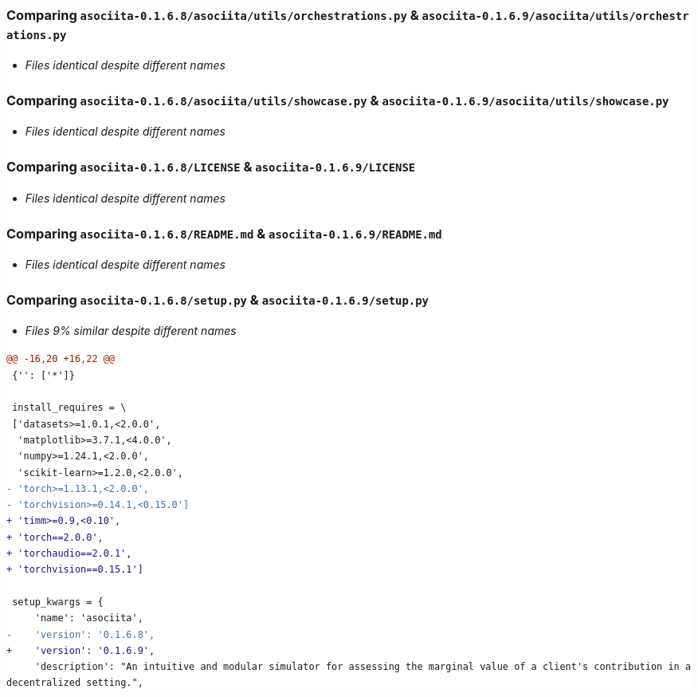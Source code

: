 ```diff
```

### Comparing `asociita-0.1.6.8/asociita/utils/orchestrations.py` & `asociita-0.1.6.9/asociita/utils/orchestrations.py`

 * *Files identical despite different names*

### Comparing `asociita-0.1.6.8/asociita/utils/showcase.py` & `asociita-0.1.6.9/asociita/utils/showcase.py`

 * *Files identical despite different names*

### Comparing `asociita-0.1.6.8/LICENSE` & `asociita-0.1.6.9/LICENSE`

 * *Files identical despite different names*

### Comparing `asociita-0.1.6.8/README.md` & `asociita-0.1.6.9/README.md`

 * *Files identical despite different names*

### Comparing `asociita-0.1.6.8/setup.py` & `asociita-0.1.6.9/setup.py`

 * *Files 9% similar despite different names*

```diff
@@ -16,20 +16,22 @@
 {'': ['*']}
 
 install_requires = \
 ['datasets>=1.0.1,<2.0.0',
  'matplotlib>=3.7.1,<4.0.0',
  'numpy>=1.24.1,<2.0.0',
  'scikit-learn>=1.2.0,<2.0.0',
- 'torch>=1.13.1,<2.0.0',
- 'torchvision>=0.14.1,<0.15.0']
+ 'timm>=0.9,<0.10',
+ 'torch==2.0.0',
+ 'torchaudio==2.0.1',
+ 'torchvision==0.15.1']
 
 setup_kwargs = {
     'name': 'asociita',
-    'version': '0.1.6.8',
+    'version': '0.1.6.9',
     'description': "An intuitive and modular simulator for assessing the marginal value of a client's contribution in a decentralized setting.",
```